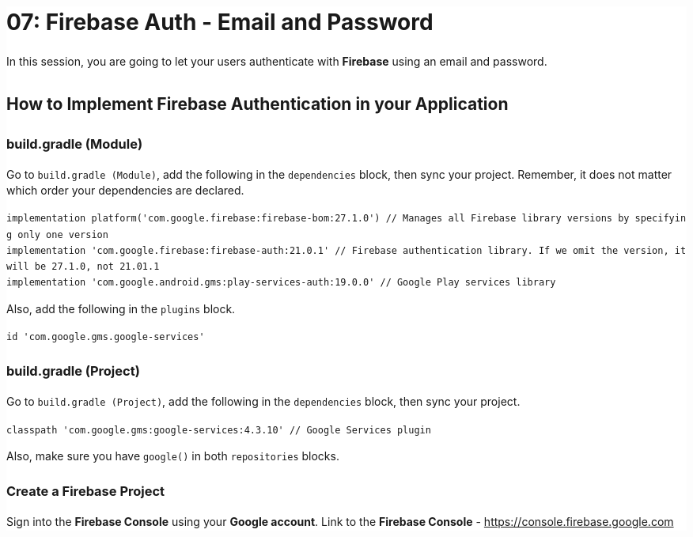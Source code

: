 # **07: Firebase Auth - Email and Password**

In this session, you are going to let your users authenticate with **Firebase** using an email and password.

## How to Implement Firebase Authentication in your Application

### build.gradle (Module)

Go to `build.gradle (Module)`, add the following in the `dependencies` block, then sync your project. Remember, it does not matter which order your dependencies are declared.

```xml
implementation platform('com.google.firebase:firebase-bom:27.1.0') // Manages all Firebase library versions by specifying only one version
implementation 'com.google.firebase:firebase-auth:21.0.1' // Firebase authentication library. If we omit the version, it will be 27.1.0, not 21.01.1
implementation 'com.google.android.gms:play-services-auth:19.0.0' // Google Play services library
```

Also, add the following in the `plugins` block.

```xml
id 'com.google.gms.google-services'
```

### build.gradle (Project)

Go to `build.gradle (Project)`, add the following in the `dependencies` block, then sync your project.

```xml
classpath 'com.google.gms:google-services:4.3.10' // Google Services plugin
```

Also, make sure you have `google()` in both `repositories` blocks.

### Create a Firebase Project

Sign into the **Firebase Console** using your **Google account**. Link to the **Firebase Console** - https://console.firebase.google.com

